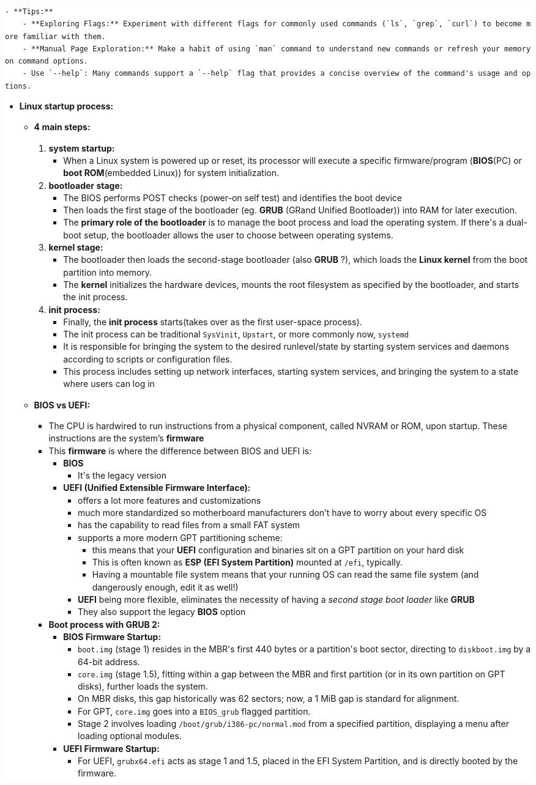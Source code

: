     - **Tips:**
        - **Exploring Flags:** Experiment with different flags for commonly used commands (`ls`, `grep`, `curl`) to become more familiar with them.
        - **Manual Page Exploration:** Make a habit of using `man` command to understand new commands or refresh your memory on command options.
        - Use `--help`: Many commands support a `--help` flag that provides a concise overview of the command's usage and options.

- **Linux startup process:**
    - **4 main steps:** 
        1. **system startup:**
            - When a Linux system is powered up or reset, its processor will execute a specific firmware/program (**BIOS**(PC) or **boot ROM**(embedded Linux)) for system initialization.
        2. **bootloader stage:**
            - The BIOS performs POST checks (power-on self test) and identifies the boot device
            - Then loads the first stage of the bootloader (eg. **GRUB** (GRand Unified Bootloader)) into RAM for later execution.
            - The **primary role of the bootloader** is to manage the boot process and load the operating system. If there's a dual-boot setup, the bootloader allows the user to choose between operating systems.
        3. **kernel stage:**
            - The bootloader then loads the second-stage bootloader (also **GRUB** ?), which loads the **Linux kernel** from the boot partition into memory.
            - The **kernel** initializes the hardware devices, mounts the root filesystem as specified by the bootloader, and starts the init process.
        4. **init process:**
            - Finally, the **init process** starts(takes over as the first user-space process).
            - The init process can be traditional `SysVinit`, `Upstart`, or more commonly now, `systemd`
            - It is responsible for bringing the system to the desired runlevel/state by starting system services and daemons according to scripts or configuration files.
            - This process includes setting up network interfaces, starting system services, and bringing the system to a state where users can log in
    
    - **BIOS vs UEFI:**
        - The CPU is hardwired to run instructions from a physical component, called NVRAM or ROM, upon startup. These instructions are the system’s **firmware**
        - This **firmware** is where the difference between BIOS and UEFI is:
            - **BIOS**
                - It's the legacy version
            - **UEFI (Unified Extensible Firmware Interface):**
                - offers a lot more features and customizations
                - much more standardized so motherboard manufacturers don’t have to worry about every specific OS
                - has the capability to read files from a small FAT system
                - supports a more modern GPT partitioning scheme:
                    - this means that your **UEFI** configuration and binaries sit on a GPT partition on your hard disk
                    - This is often known as **ESP (EFI System Partition)** mounted at `/efi`, typically.
                    - Having a mountable file system means that your running OS can read the same file system (and dangerously enough, edit it as well!)
                - **UEFI** being more flexible, eliminates the necessity of having a *second stage boot loader* like **GRUB**
                - They also support the legacy **BIOS** option
        - **Boot process with GRUB 2:**
            - **BIOS Firmware Startup:**
                - `boot.img` (stage 1) resides in the MBR's first 440 bytes or a partition's boot sector, directing to `diskboot.img` by a 64-bit address.
                - `core.img` (stage 1.5), fitting within a gap between the MBR and first partition (or in its own partition on GPT disks), further loads the system.
                - On MBR disks, this gap historically was 62 sectors; now, a 1 MiB gap is standard for alignment.
                - For GPT, `core.img` goes into a `BIOS_grub` flagged partition.
                - Stage 2 involves loading `/boot/grub/i386-pc/normal.mod` from a specified partition, displaying a menu after loading optional modules.
            - **UEFI Firmware Startup:**
                - For UEFI, `grubx64.efi` acts as stage 1 and 1.5, placed in the EFI System Partition, and is directly booted by the firmware.